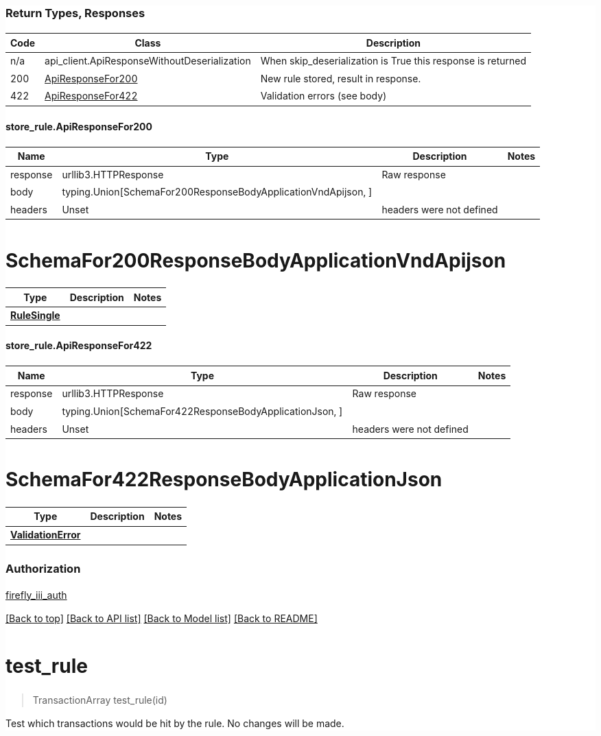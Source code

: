 
### Return Types, Responses

Code | Class | Description
------------- | ------------- | -------------
n/a | api_client.ApiResponseWithoutDeserialization | When skip_deserialization is True this response is returned
200 | [ApiResponseFor200](#store_rule.ApiResponseFor200) | New rule stored, result in response.
422 | [ApiResponseFor422](#store_rule.ApiResponseFor422) | Validation errors (see body)

#### store_rule.ApiResponseFor200
Name | Type | Description  | Notes
------------- | ------------- | ------------- | -------------
response | urllib3.HTTPResponse | Raw response |
body | typing.Union[SchemaFor200ResponseBodyApplicationVndApijson, ] |  |
headers | Unset | headers were not defined |

# SchemaFor200ResponseBodyApplicationVndApijson
Type | Description  | Notes
------------- | ------------- | -------------
[**RuleSingle**](../../models/RuleSingle.md) |  | 


#### store_rule.ApiResponseFor422
Name | Type | Description  | Notes
------------- | ------------- | ------------- | -------------
response | urllib3.HTTPResponse | Raw response |
body | typing.Union[SchemaFor422ResponseBodyApplicationJson, ] |  |
headers | Unset | headers were not defined |

# SchemaFor422ResponseBodyApplicationJson
Type | Description  | Notes
------------- | ------------- | -------------
[**ValidationError**](../../models/ValidationError.md) |  | 


### Authorization

[firefly_iii_auth](../../../README.md#firefly_iii_auth)

[[Back to top]](#__pageTop) [[Back to API list]](../../../README.md#documentation-for-api-endpoints) [[Back to Model list]](../../../README.md#documentation-for-models) [[Back to README]](../../../README.md)

# **test_rule**
<a name="test_rule"></a>
> TransactionArray test_rule(id)

Test which transactions would be hit by the rule. No changes will be made.
